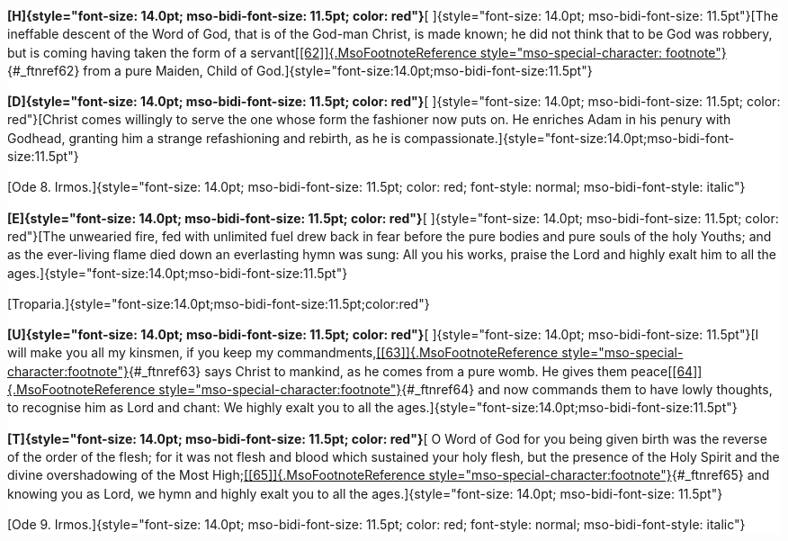 **[H]{style="font-size: 14.0pt; mso-bidi-font-size: 11.5pt; color: red"}**[
]{style="font-size: 14.0pt; mso-bidi-font-size: 11.5pt"}[The ineffable
descent of the Word of God, that is of the God-man Christ, is made
known; he did not think that to be God was robbery, but is coming having
taken the form of a servant[[\[62\]]{.MsoFootnoteReference
style="mso-special-character:
footnote"}](#_ftn62){#_ftnref62} from a pure Maiden, Child of
God.]{style="font-size:14.0pt;mso-bidi-font-size:11.5pt"}

**[D]{style="font-size: 14.0pt; mso-bidi-font-size: 11.5pt; color: red"}**[
]{style="font-size: 14.0pt; mso-bidi-font-size: 11.5pt; color: red"}[Christ
comes willingly to serve the one whose form the fashioner now puts on.
He enriches Adam in his penury with Godhead, granting him a strange
refashioning and rebirth, as he is
compassionate.]{style="font-size:14.0pt;mso-bidi-font-size:11.5pt"}

[Ode 8.
Irmos.]{style="font-size: 14.0pt; mso-bidi-font-size: 11.5pt; color: red; font-style: normal; mso-bidi-font-style: italic"}

**[E]{style="font-size: 14.0pt; mso-bidi-font-size: 11.5pt; color: red"}**[
]{style="font-size: 14.0pt; mso-bidi-font-size: 11.5pt; color: red"}[The
unwearied fire, fed with unlimited fuel drew back in fear before the
pure bodies and pure souls of the holy Youths; and as the ever-living
flame died down an everlasting hymn was sung: All you his works, praise
the Lord and highly exalt him to all the
ages.]{style="font-size:14.0pt;mso-bidi-font-size:11.5pt"}

[Troparia.]{style="font-size:14.0pt;mso-bidi-font-size:11.5pt;color:red"}

**[U]{style="font-size: 14.0pt; mso-bidi-font-size: 11.5pt; color: red"}**[
]{style="font-size: 14.0pt; mso-bidi-font-size: 11.5pt"}[I will make you
all my kinsmen, if you keep my
commandments,[[\[63\]]{.MsoFootnoteReference
style="mso-special-character:footnote"}](#_ftn63){#_ftnref63} says
Christ to mankind, as he comes from a pure womb. He gives them
peace[[\[64\]]{.MsoFootnoteReference
style="mso-special-character:footnote"}](#_ftn64){#_ftnref64} and now
commands them to have lowly thoughts, to recognise him as Lord and
chant: We highly exalt you to all the
ages.]{style="font-size:14.0pt;mso-bidi-font-size:11.5pt"}

**[T]{style="font-size: 14.0pt; mso-bidi-font-size: 11.5pt; color: red"}**[
O Word of God for you being given birth was the reverse of the order of
the flesh; for it was not flesh and blood which sustained your holy
flesh, but the presence of the Holy Spirit and the divine overshadowing
of the Most High;[[\[65\]]{.MsoFootnoteReference
style="mso-special-character:footnote"}](#_ftn65){#_ftnref65} and
knowing you as Lord, we hymn and highly exalt you to all the
ages.]{style="font-size: 14.0pt; mso-bidi-font-size: 11.5pt"}

[Ode 9.
Irmos.]{style="font-size: 14.0pt; mso-bidi-font-size: 11.5pt; color: red; font-style: normal; mso-bidi-font-style: italic"}

